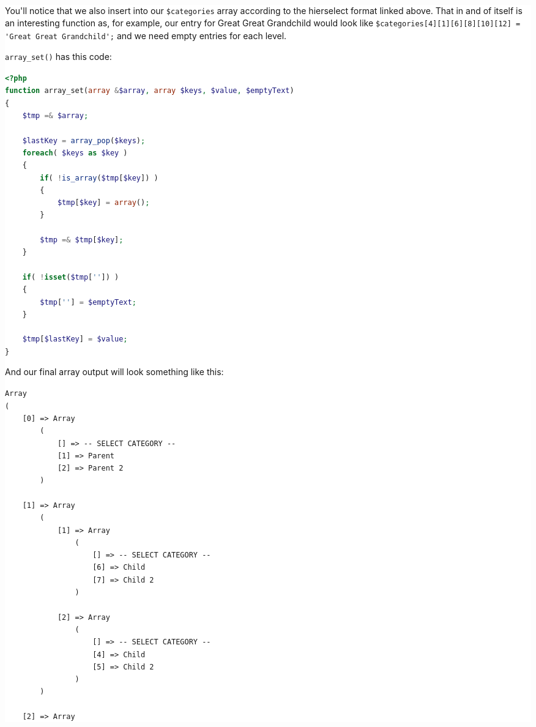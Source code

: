 
You'll notice that we also insert into our `$categories` array according to the hierselect format linked above. That in and of itself is an interesting function as, for example, our entry for Great Great Grandchild would look like `$categories[4][1][6][8][10][12] = 'Great Great Grandchild';` and we need empty entries for each level.

`array_set()` has this code:


```php
<?php
function array_set(array &$array, array $keys, $value, $emptyText)
{
	$tmp =& $array;
	
	$lastKey = array_pop($keys);
	foreach( $keys as $key )
	{
		if( !is_array($tmp[$key]) )
		{
			$tmp[$key] = array();
		}
		
		$tmp =& $tmp[$key];
	}
	
	if( !isset($tmp['']) )
	{
		$tmp[''] = $emptyText;
	}
	
	$tmp[$lastKey] = $value;
}

```


And our final array output will look something like this:


```text
Array
(
    [0] => Array
        (
            [] => -- SELECT CATEGORY --
            [1] => Parent
            [2] => Parent 2
        )

    [1] => Array
        (
            [1] => Array
                (
                    [] => -- SELECT CATEGORY --
                    [6] => Child
                    [7] => Child 2
                )

            [2] => Array
                (
                    [] => -- SELECT CATEGORY --
                    [4] => Child
                    [5] => Child 2
                )
        )

    [2] => Array
```